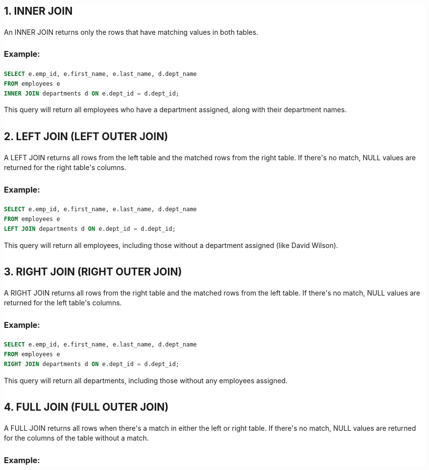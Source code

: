## 1. INNER JOIN

An INNER JOIN returns only the rows that have matching values in both tables.

### Example:

```sql
SELECT e.emp_id, e.first_name, e.last_name, d.dept_name
FROM employees e
INNER JOIN departments d ON e.dept_id = d.dept_id;
```

This query will return all employees who have a department assigned, along with their department names.

## 2. LEFT JOIN (LEFT OUTER JOIN)

A LEFT JOIN returns all rows from the left table and the matched rows from the right table. If there's no match, NULL values are returned for the right table's columns.

### Example:

```sql
SELECT e.emp_id, e.first_name, e.last_name, d.dept_name
FROM employees e
LEFT JOIN departments d ON e.dept_id = d.dept_id;
```

This query will return all employees, including those without a department assigned (like David Wilson).

## 3. RIGHT JOIN (RIGHT OUTER JOIN)

A RIGHT JOIN returns all rows from the right table and the matched rows from the left table. If there's no match, NULL values are returned for the left table's columns.

### Example:

```sql
SELECT e.emp_id, e.first_name, e.last_name, d.dept_name
FROM employees e
RIGHT JOIN departments d ON e.dept_id = d.dept_id;
```

This query will return all departments, including those without any employees assigned.

## 4. FULL JOIN (FULL OUTER JOIN)

A FULL JOIN returns all rows when there's a match in either the left or right table. If there's no match, NULL values are returned for the columns of the table without a match.

### Example:
